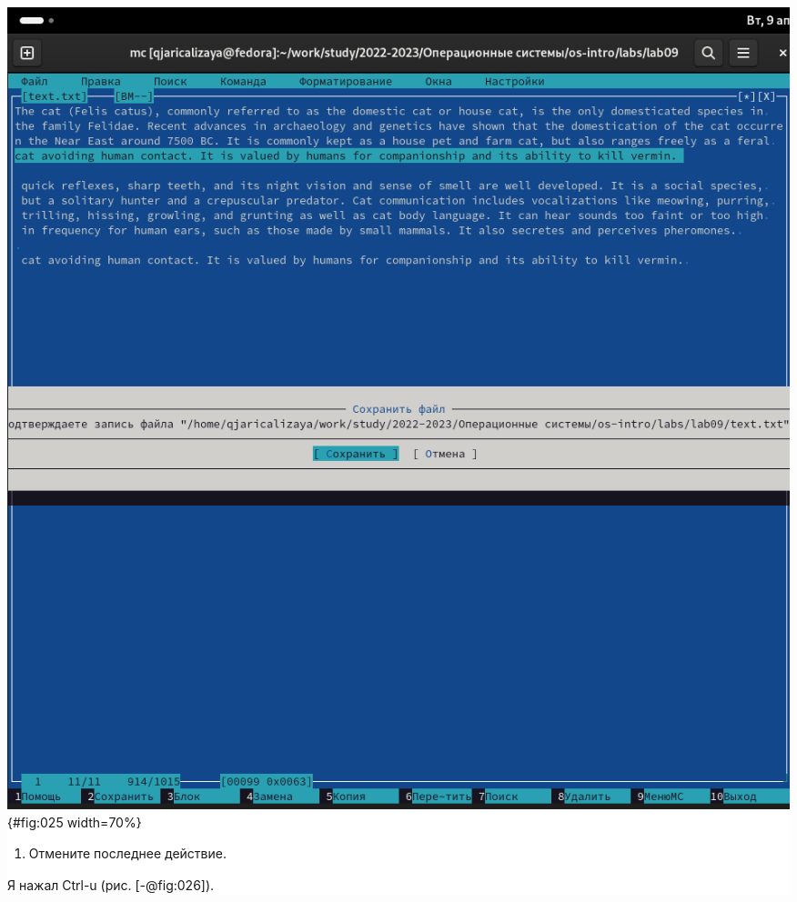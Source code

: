 ![режение 2.4.3](image/imagen25.png){#fig:025 width=70%}

   1. Отмените последнее действие.
   
   Я нажал Ctrl-u (рис. [-@fig:026]).
